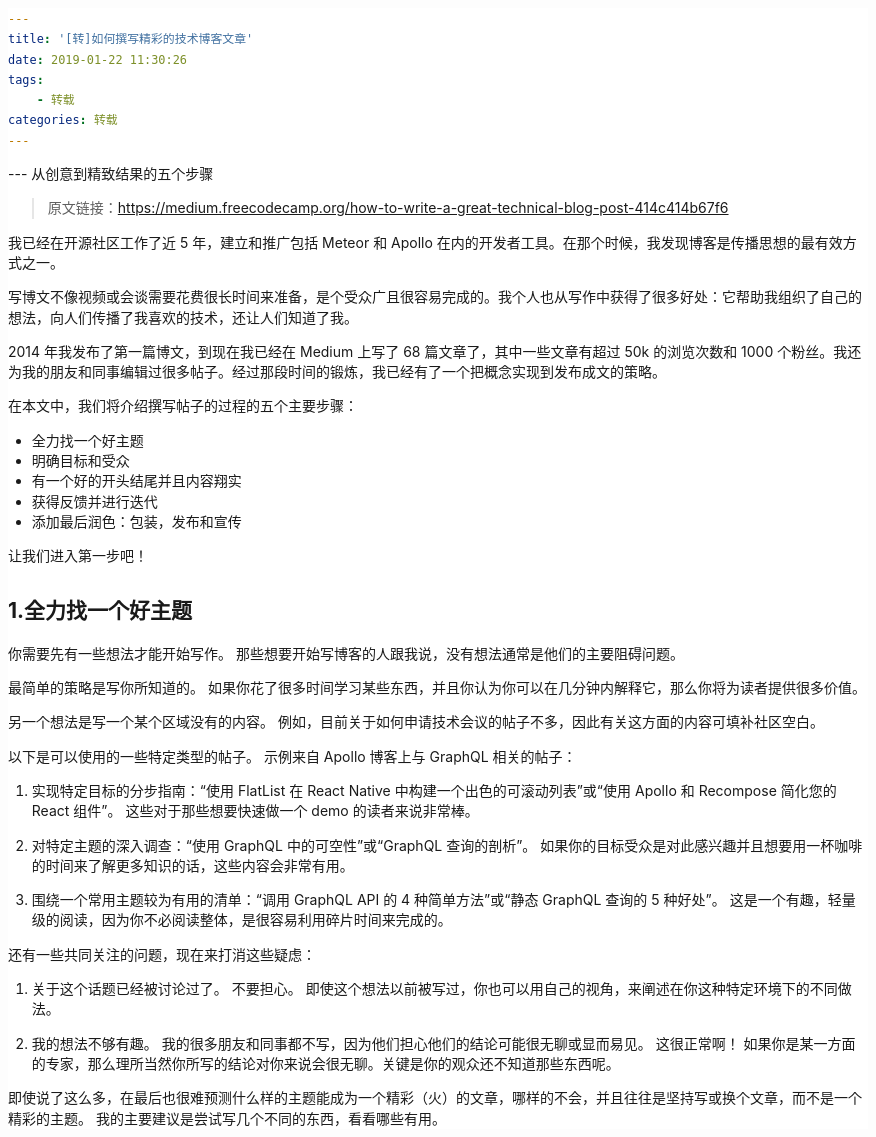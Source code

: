 ```yaml
---
title: '[转]如何撰写精彩的技术博客文章'
date: 2019-01-22 11:30:26
tags:
    - 转载
categories: 转载
---
```

--- 从创意到精致结果的五个步骤

> 原文链接：https://medium.freecodecamp.org/how-to-write-a-great-technical-blog-post-414c414b67f6

我已经在开源社区工作了近 5 年，建立和推广包括 Meteor 和 Apollo 在内的开发者工具。在那个时候，我发现博客是传播思想的最有效方式之一。

写博文不像视频或会谈需要花费很长时间来准备，是个受众广且很容易完成的。我个人也从写作中获得了很多好处：它帮助我组织了自己的想法，向人们传播了我喜欢的技术，还让人们知道了我。

2014 年我发布了第一篇博文，到现在我已经在 Medium 上写了 68 篇文章了，其中一些文章有超过 50k 的浏览次数和 1000 个粉丝。我还为我的朋友和同事编辑过很多帖子。经过那段时间的锻炼，我已经有了一个把概念实现到发布成文的策略。



在本文中，我们将介绍撰写帖子的过程的五个主要步骤：

- 全力找一个好主题
- 明确目标和受众
- 有一个好的开头结尾并且内容翔实
- 获得反馈并进行迭代
- 添加最后润色：包装，发布和宣传

让我们进入第一步吧！



## 1.全力找一个好主题

你需要先有一些想法才能开始写作。 那些想要开始写博客的人跟我说，没有想法通常是他们的主要阻碍问题。

最简单的策略是写你所知道的。 如果你花了很多时间学习某些东西，并且你认为你可以在几分钟内解释它，那么你将为读者提供很多价值。

另一个想法是写一个某个区域没有的内容。 例如，目前关于如何申请技术会议的帖子不多，因此有关这方面的内容可填补社区空白。

以下是可以使用的一些特定类型的帖子。 示例来自 Apollo 博客上与 GraphQL 相关的帖子：

1. 实现特定目标的分步指南：“使用 FlatList 在 React Native 中构建一个出色的可滚动列表”或“使用 Apollo 和 Recompose 简化您的 React 组件”。 这些对于那些想要快速做一个 demo 的读者来说非常棒。

2. 对特定主题的深入调查：“使用 GraphQL 中的可空性”或“GraphQL 查询的剖析”。 如果你的目标受众是对此感兴趣并且想要用一杯咖啡的时间来了解更多知识的话，这些内容会非常有用。

3. 围绕一个常用主题较为有用的清单：“调用 GraphQL API 的 4 种简单方法”或“静态 GraphQL 查询的 5 种好处”。 这是一个有趣，轻量级的阅读，因为你不必阅读整体，是很容易利用碎片时间来完成的。

还有一些共同关注的问题，现在来打消这些疑虑：

1. 关于这个话题已经被讨论过了。 不要担心。 即使这个想法以前被写过，你也可以用自己的视角，来阐述在你这种特定环境下的不同做法。

2. 我的想法不够有趣。 我的很多朋友和同事都不写，因为他们担心他们的结论可能很无聊或显而易见。 这很正常啊！ 如果你是某一方面的专家，那么理所当然你所写的结论对你来说会很无聊。关键是你的观众还不知道那些东西呢。

即使说了这么多，在最后也很难预测什么样的主题能成为一个精彩（火）的文章，哪样的不会，并且往往是坚持写或换个文章，而不是一个精彩的主题。 我的主要建议是尝试写几个不同的东西，看看哪些有用。
